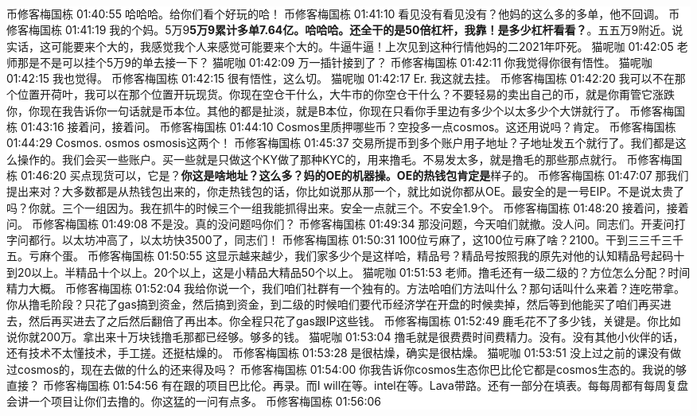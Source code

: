币修客梅国栋 01:40:55
哈哈哈。给你们看个好玩的哈！
币修客梅国栋 01:41:10
看见没有看见没有？他妈的这么多的多单，他不回调。
币修客梅国栋 01:41:19
我的个妈。5万9**5万9累计多单7.64亿。哈哈哈。还全干的是50倍杠杆，我靠！是多少杠杆看看？**。五五万9附近。说实话，这可能要来个大的，我感觉我个人来感觉可能要来个大的。牛逼牛逼！上次见到这种行情他妈的二2021年吓死。
猫呢咖 01:42:05
老师那是不是可以挂个5万9的单去接一下？
猫呢咖 01:42:09
万一插针接到了？
币修客梅国栋 01:42:11
你我觉得你很有悟性。
猫呢咖 01:42:15
我也觉得。
币修客梅国栋 01:42:15
很有悟性，这么切。
猫呢咖 01:42:17
Er. 我这就去挂。
币修客梅国栋 01:42:20
我可以不在那个位置开荷叶，我可以在那个位置开玩现货。你现在空仓干什么，大牛市的你空仓干什么？不要轻易的卖出自己的币，就是你甭管它涨跌你，你现在我告诉你一句话就是币本位。其他的都是扯淡，就是B本位，你现在只看你手里边有多少个以太多少个大饼就行了。
币修客梅国栋 01:43:16
接着问，接着问。
币修客梅国栋 01:44:10
Cosmos里质押哪些币？空投多一点cosmos。这还用说吗？肯定。
币修客梅国栋 01:44:29
Cosmos. osmos osmosis这两个！
币修客梅国栋 01:45:37
交易所提币到多个账户用子地址？子地址发五个就行了。我们都是这么操作的。我们会买一些账户。买一些就是只做这个KY做了那种KYC的，用来撸毛。不易发太多，就是撸毛的那些那点就行。
币修客梅国栋 01:46:20
买点现货可以，它是？**你这是啥地址？这么多？妈的OE的机器操。OE的热钱包肯定是**样子的。
币修客梅国栋 01:47:07
那我们提出来对？大多数都是从热钱包出来的，你走热钱包的话，你比如说那从那一个，就比如说你都从OE。最安全的是一号EIP。不是说太贵了吗？你就。三个一组因为。我在抓牛的时候三个一组我能抓得出来。安全一点就三个。不安全1.9个。
币修客梅国栋 01:48:20
接着问，接着问。
币修客梅国栋 01:49:08
不是没。真的没问题吗你们？
币修客梅国栋 01:49:34
那没问题，今天咱们就撤。没人问。同志们。开麦问打字问都行。以太坊冲高了，以太坊快3500了，同志们！
币修客梅国栋 01:50:31
100位亏麻了，这100位亏麻了啥？2100。干到三三千三千五。亏麻个蛋。
币修客梅国栋 01:50:55
这显示越来越少，我们家多少个是这样哈，精品号？精品号按照我的原先对他的认知精品号起码十到20以上。半精品十个以上。20个以上，这是小精品大精品50个以上。
猫呢咖 01:51:53
老师。撸毛还有一级二级的？方位怎么分配？时间精力大概。
币修客梅国栋 01:52:04
我给你说一个，我们咱们社群有一个独有的。方法哈咱们方法叫什么？那句话叫什么来着？连吃带拿。你从撸毛阶段？只花了gas搞到资金，然后搞到资金，到二级的时候咱们要代币经济学在开盘的时候卖掉，然后等到他能买了咱们再买进去，然后再买进去了之后然后翻倍了再出本。你全程只花了gas跟IP这些钱。
币修客梅国栋 01:52:49
鹿毛花不了多少钱，关键是。你比如说你就200万。拿出来十万块钱撸毛那都已经够。够多的钱。
猫呢咖 01:53:04
撸毛就是很费费时间费精力。没有。没有其他小伙伴的话，还有技术不太懂技术，手工搓。还挺枯燥的。
币修客梅国栋 01:53:28
是很枯燥，确实是很枯燥。
猫呢咖 01:53:51
没上过之前的课没有做过cosmos的，现在去做的什么的还来得及吗？
币修客梅国栋 01:54:00
你我告诉你cosmos生态你巴比伦它都是cosmos生态的。我说的够直接？
币修客梅国栋 01:54:56
有在跟的项目巴比伦。再录。而I will在等。intel在等。Lava带路。还有一部分在填表。每每周都有每周复盘会讲一个项目让你们去撸的。你这猛的一问有点多。
币修客梅国栋 01:56:06